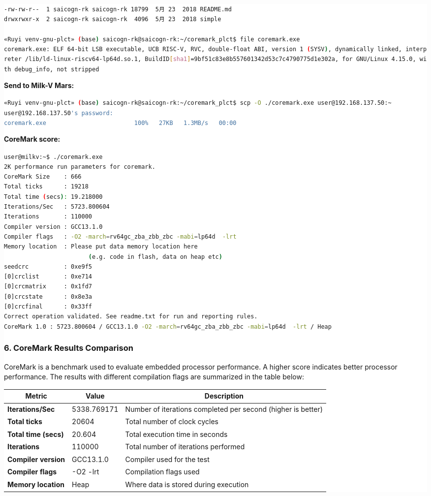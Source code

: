 ```bash
-rw-rw-r--  1 saicogn-rk saicogn-rk 18799  5月 23  2018 README.md
drwxrwxr-x  2 saicogn-rk saicogn-rk  4096  5月 23  2018 simple

«Ruyi venv-gnu-plct» (base) saicogn-rk@saicogn-rk:~/coremark_plct$ file coremark.exe 
coremark.exe: ELF 64-bit LSB executable, UCB RISC-V, RVC, double-float ABI, version 1 (SYSV), dynamically linked, interpreter /lib/ld-linux-riscv64-lp64d.so.1, BuildID[sha1]=9bf51c83e8b557601342d53c7c4790775d1e302a, for GNU/Linux 4.15.0, with debug_info, not stripped
```

**Send to Milk-V Mars:**

```bash
«Ruyi venv-gnu-plct» (base) saicogn-rk@saicogn-rk:~/coremark_plct$ scp -O ./coremark.exe user@192.168.137.50:~
user@192.168.137.50's password: 
coremark.exe                         100%   27KB   1.3MB/s   00:00    
```

**CoreMark score:**

```bash
user@milkv:~$ ./coremark.exe
2K performance run parameters for coremark.
CoreMark Size    : 666
Total ticks      : 19218
Total time (secs): 19.218000
Iterations/Sec   : 5723.800604
Iterations       : 110000
Compiler version : GCC13.1.0
Compiler flags   : -O2 -march=rv64gc_zba_zbb_zbc -mabi=lp64d  -lrt
Memory location  : Please put data memory location here
                        (e.g. code in flash, data on heap etc)
seedcrc          : 0xe9f5
[0]crclist       : 0xe714
[0]crcmatrix     : 0x1fd7
[0]crcstate      : 0x8e3a
[0]crcfinal      : 0x33ff
Correct operation validated. See readme.txt for run and reporting rules.
CoreMark 1.0 : 5723.800604 / GCC13.1.0 -O2 -march=rv64gc_zba_zbb_zbc -mabi=lp64d  -lrt / Heap
```

### 6. CoreMark Results Comparison

CoreMark is a benchmark used to evaluate embedded processor performance. A higher score indicates better processor performance. The results with different compilation flags are summarized in the table below:

| Metric                | Value | Description |
|--------               |---------------|-------------|
| **Iterations/Sec**    | 5338.769171   | Number of iterations completed per second (higher is better) |
| **Total ticks**       | 20604         | Total number of clock cycles |
| **Total time (secs)** | 20.604        |  Total execution time in seconds |
| **Iterations**        | 110000        | Total number of iterations performed |
| **Compiler version**  | GCC13.1.0     | Compiler used for the test |
| **Compiler flags**    | -O2 -lrt      | Compilation flags used |
| **Memory location**   | Heap          | Where data is stored during execution |

